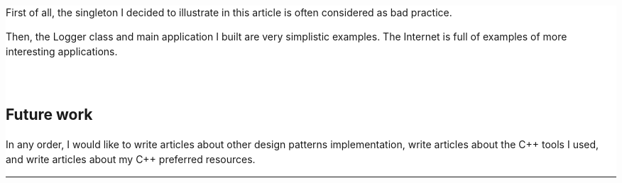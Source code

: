 First of all, the singleton I decided to illustrate in this article is often considered as bad practice.

Then, the Logger class and main application I built are very simplistic examples. The Internet is full of examples of more interesting applications.

&nbsp;

## Future work

In any order, I would like to write articles about other design patterns implementation, write articles about the C++ tools I used, and write articles about my C++ preferred resources.

---
